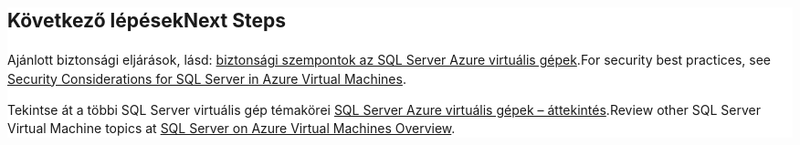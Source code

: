 ## <a name="next-steps"></a><span data-ttu-id="9443c-255">Következő lépések</span><span class="sxs-lookup"><span data-stu-id="9443c-255">Next Steps</span></span>

<span data-ttu-id="9443c-256">Ajánlott biztonsági eljárások, lásd: [biztonsági szempontok az SQL Server Azure virtuális gépek](virtual-machines-windows-sql-security.md).</span><span class="sxs-lookup"><span data-stu-id="9443c-256">For security best practices, see [Security Considerations for SQL Server in Azure Virtual Machines](virtual-machines-windows-sql-security.md).</span></span>

<span data-ttu-id="9443c-257">Tekintse át a többi SQL Server virtuális gép témakörei [SQL Server Azure virtuális gépek – áttekintés](virtual-machines-windows-sql-server-iaas-overview.md).</span><span class="sxs-lookup"><span data-stu-id="9443c-257">Review other SQL Server Virtual Machine topics at [SQL Server on Azure Virtual Machines Overview](virtual-machines-windows-sql-server-iaas-overview.md).</span></span>
